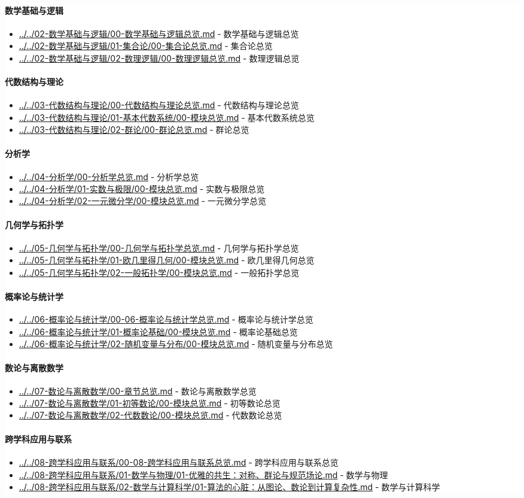 #### 数学基础与逻辑
- [../../02-数学基础与逻辑/00-数学基础与逻辑总览.md](../../02-数学基础与逻辑/00-数学基础与逻辑总览.md) - 数学基础与逻辑总览
- [../../02-数学基础与逻辑/01-集合论/00-集合论总览.md](../../02-数学基础与逻辑/01-集合论/00-集合论总览.md) - 集合论总览
- [../../02-数学基础与逻辑/02-数理逻辑/00-数理逻辑总览.md](../../02-数学基础与逻辑/02-数理逻辑/00-数理逻辑总览.md) - 数理逻辑总览

#### 代数结构与理论
- [../../03-代数结构与理论/00-代数结构与理论总览.md](../../03-代数结构与理论/00-代数结构与理论总览.md) - 代数结构与理论总览
- [../../03-代数结构与理论/01-基本代数系统/00-模块总览.md](../../03-代数结构与理论/01-基本代数系统/00-模块总览.md) - 基本代数系统总览
- [../../03-代数结构与理论/02-群论/00-群论总览.md](../../03-代数结构与理论/02-群论/00-群论总览.md) - 群论总览

#### 分析学
- [../../04-分析学/00-分析学总览.md](../../04-分析学/00-分析学总览.md) - 分析学总览
- [../../04-分析学/01-实数与极限/00-模块总览.md](../../04-分析学/01-实数与极限/00-模块总览.md) - 实数与极限总览
- [../../04-分析学/02-一元微分学/00-模块总览.md](../../04-分析学/02-一元微分学/00-模块总览.md) - 一元微分学总览

#### 几何学与拓扑学
- [../../05-几何学与拓扑学/00-几何学与拓扑学总览.md](../../05-几何学与拓扑学/00-几何学与拓扑学总览.md) - 几何学与拓扑学总览
- [../../05-几何学与拓扑学/01-欧几里得几何/00-模块总览.md](../../05-几何学与拓扑学/01-欧几里得几何/00-模块总览.md) - 欧几里得几何总览
- [../../05-几何学与拓扑学/02-一般拓扑学/00-模块总览.md](../../05-几何学与拓扑学/02-一般拓扑学/00-模块总览.md) - 一般拓扑学总览

#### 概率论与统计学
- [../../06-概率论与统计学/00-06-概率论与统计学总览.md](../../06-概率论与统计学/00-06-概率论与统计学总览.md) - 概率论与统计学总览
- [../../06-概率论与统计学/01-概率论基础/00-模块总览.md](../../06-概率论与统计学/01-概率论基础/00-模块总览.md) - 概率论基础总览
- [../../06-概率论与统计学/02-随机变量与分布/00-模块总览.md](../../06-概率论与统计学/02-随机变量与分布/00-模块总览.md) - 随机变量与分布总览

#### 数论与离散数学
- [../../07-数论与离散数学/00-章节总览.md](../../07-数论与离散数学/00-章节总览.md) - 数论与离散数学总览
- [../../07-数论与离散数学/01-初等数论/00-模块总览.md](../../07-数论与离散数学/01-初等数论/00-模块总览.md) - 初等数论总览
- [../../07-数论与离散数学/02-代数数论/00-模块总览.md](../../07-数论与离散数学/02-代数数论/00-模块总览.md) - 代数数论总览

#### 跨学科应用与联系
- [../../08-跨学科应用与联系/00-08-跨学科应用与联系总览.md](../../08-跨学科应用与联系/00-08-跨学科应用与联系总览.md) - 跨学科应用与联系总览
- [../../08-跨学科应用与联系/01-数学与物理/01-优雅的共生：对称、群论与规范场论.md](../../08-跨学科应用与联系/01-数学与物理/01-优雅的共生：对称、群论与规范场论.md) - 数学与物理
- [../../08-跨学科应用与联系/02-数学与计算科学/01-算法的心脏：从图论、数论到计算复杂性.md](../../08-跨学科应用与联系/02-数学与计算科学/01-算法的心脏：从图论、数论到计算复杂性.md) - 数学与计算科学
